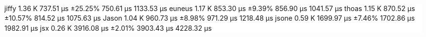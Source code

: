   <tr>
    <td style="white-space: nowrap">jiffy</td>
    <td style="white-space: nowrap; text-align: right">1.36 K</td>
    <td style="white-space: nowrap; text-align: right">737.51 &micro;s</td>
    <td style="white-space: nowrap; text-align: right">&plusmn;25.25%</td>
    <td style="white-space: nowrap; text-align: right">750.61 &micro;s</td>
    <td style="white-space: nowrap; text-align: right">1133.53 &micro;s</td>
  </tr>

  <tr>
    <td style="white-space: nowrap">euneus</td>
    <td style="white-space: nowrap; text-align: right">1.17 K</td>
    <td style="white-space: nowrap; text-align: right">853.30 &micro;s</td>
    <td style="white-space: nowrap; text-align: right">&plusmn;9.39%</td>
    <td style="white-space: nowrap; text-align: right">856.90 &micro;s</td>
    <td style="white-space: nowrap; text-align: right">1041.57 &micro;s</td>
  </tr>

  <tr>
    <td style="white-space: nowrap">thoas</td>
    <td style="white-space: nowrap; text-align: right">1.15 K</td>
    <td style="white-space: nowrap; text-align: right">870.52 &micro;s</td>
    <td style="white-space: nowrap; text-align: right">&plusmn;10.57%</td>
    <td style="white-space: nowrap; text-align: right">814.52 &micro;s</td>
    <td style="white-space: nowrap; text-align: right">1075.63 &micro;s</td>
  </tr>

  <tr>
    <td style="white-space: nowrap">Jason</td>
    <td style="white-space: nowrap; text-align: right">1.04 K</td>
    <td style="white-space: nowrap; text-align: right">960.73 &micro;s</td>
    <td style="white-space: nowrap; text-align: right">&plusmn;8.98%</td>
    <td style="white-space: nowrap; text-align: right">971.29 &micro;s</td>
    <td style="white-space: nowrap; text-align: right">1218.48 &micro;s</td>
  </tr>

  <tr>
    <td style="white-space: nowrap">jsone</td>
    <td style="white-space: nowrap; text-align: right">0.59 K</td>
    <td style="white-space: nowrap; text-align: right">1699.97 &micro;s</td>
    <td style="white-space: nowrap; text-align: right">&plusmn;7.46%</td>
    <td style="white-space: nowrap; text-align: right">1702.86 &micro;s</td>
    <td style="white-space: nowrap; text-align: right">1982.91 &micro;s</td>
  </tr>

  <tr>
    <td style="white-space: nowrap">jsx</td>
    <td style="white-space: nowrap; text-align: right">0.26 K</td>
    <td style="white-space: nowrap; text-align: right">3916.08 &micro;s</td>
    <td style="white-space: nowrap; text-align: right">&plusmn;2.01%</td>
    <td style="white-space: nowrap; text-align: right">3903.43 &micro;s</td>
    <td style="white-space: nowrap; text-align: right">4228.32 &micro;s</td>
  </tr>
